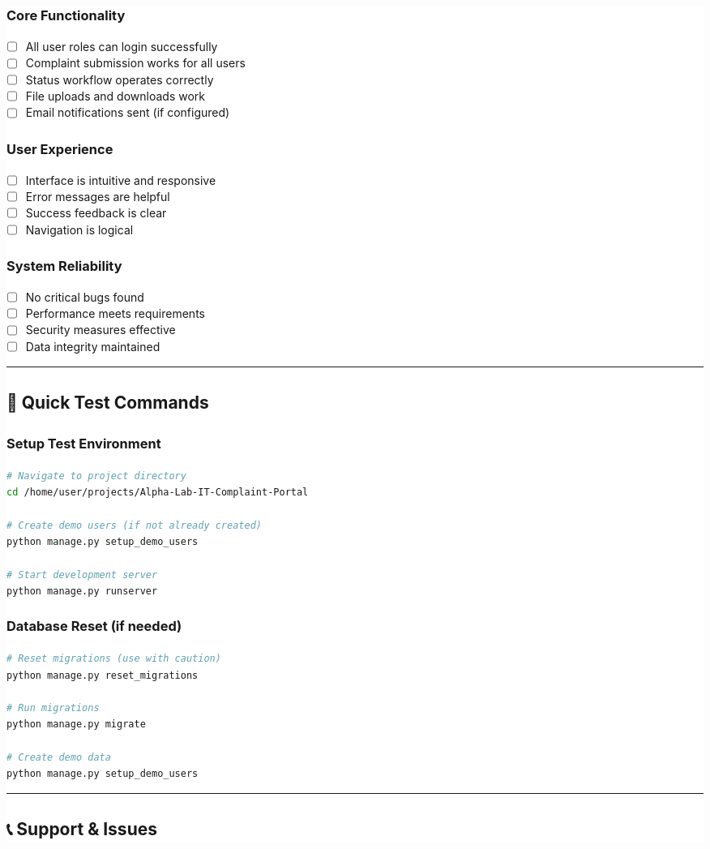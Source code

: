 ### Core Functionality
- [ ] All user roles can login successfully
- [ ] Complaint submission works for all users
- [ ] Status workflow operates correctly
- [ ] File uploads and downloads work
- [ ] Email notifications sent (if configured)

### User Experience
- [ ] Interface is intuitive and responsive
- [ ] Error messages are helpful
- [ ] Success feedback is clear
- [ ] Navigation is logical

### System Reliability
- [ ] No critical bugs found
- [ ] Performance meets requirements
- [ ] Security measures effective
- [ ] Data integrity maintained

---

## 🚀 Quick Test Commands

### Setup Test Environment
```bash
# Navigate to project directory
cd /home/user/projects/Alpha-Lab-IT-Complaint-Portal

# Create demo users (if not already created)
python manage.py setup_demo_users

# Start development server
python manage.py runserver
```

### Database Reset (if needed)
```bash
# Reset migrations (use with caution)
python manage.py reset_migrations

# Run migrations
python manage.py migrate

# Create demo data
python manage.py setup_demo_users
```

---

## 📞 Support & Issues
